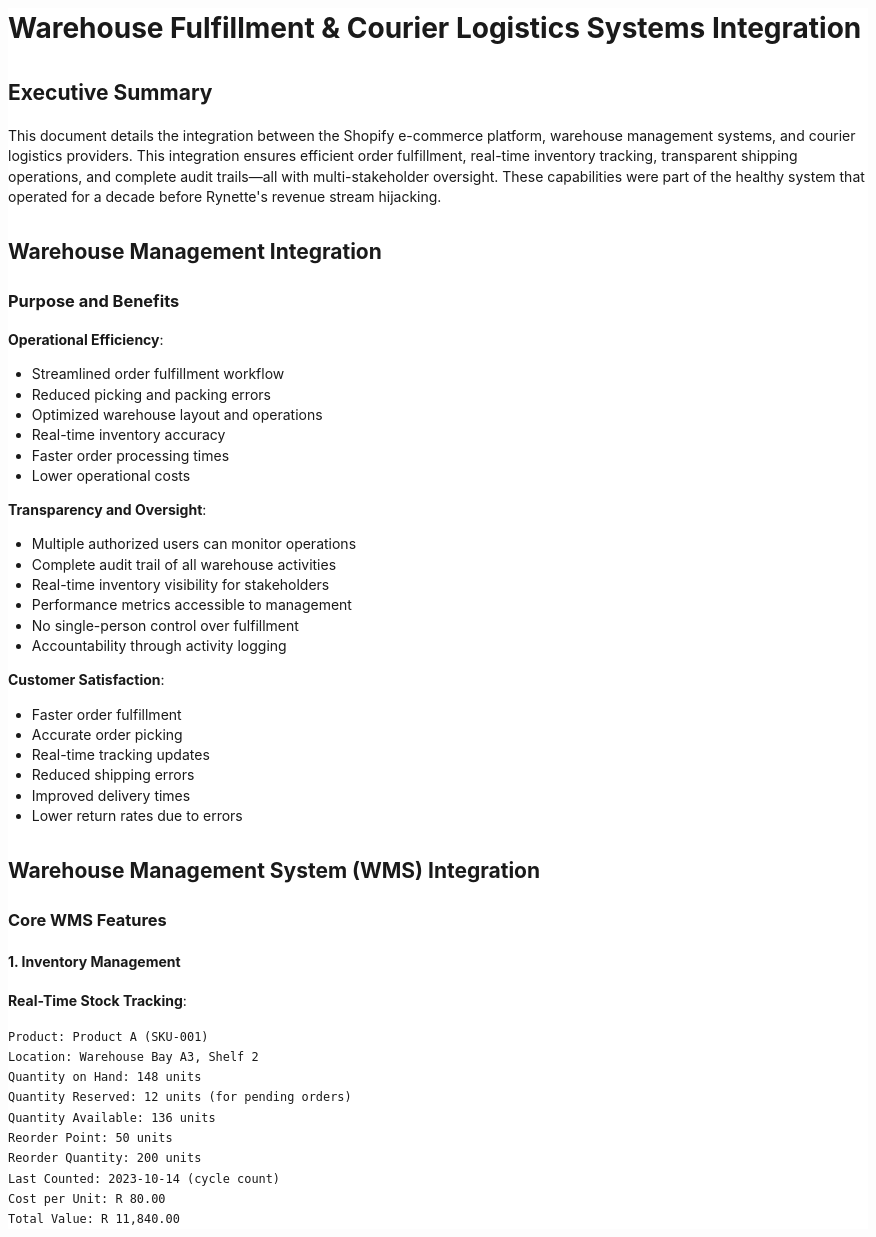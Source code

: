 # Warehouse Fulfillment & Courier Logistics Systems Integration

## Executive Summary

This document details the integration between the Shopify e-commerce platform, warehouse management systems, and courier logistics providers. This integration ensures efficient order fulfillment, real-time inventory tracking, transparent shipping operations, and complete audit trails—all with multi-stakeholder oversight. These capabilities were part of the healthy system that operated for a decade before Rynette's revenue stream hijacking.

## Warehouse Management Integration

### Purpose and Benefits

**Operational Efficiency**:
- Streamlined order fulfillment workflow
- Reduced picking and packing errors
- Optimized warehouse layout and operations
- Real-time inventory accuracy
- Faster order processing times
- Lower operational costs

**Transparency and Oversight**:
- Multiple authorized users can monitor operations
- Complete audit trail of all warehouse activities
- Real-time inventory visibility for stakeholders
- Performance metrics accessible to management
- No single-person control over fulfillment
- Accountability through activity logging

**Customer Satisfaction**:
- Faster order fulfillment
- Accurate order picking
- Real-time tracking updates
- Reduced shipping errors
- Improved delivery times
- Lower return rates due to errors

## Warehouse Management System (WMS) Integration

### Core WMS Features

#### 1. Inventory Management

**Real-Time Stock Tracking**:
```
Product: Product A (SKU-001)
Location: Warehouse Bay A3, Shelf 2
Quantity on Hand: 148 units
Quantity Reserved: 12 units (for pending orders)
Quantity Available: 136 units
Reorder Point: 50 units
Reorder Quantity: 200 units
Last Counted: 2023-10-14 (cycle count)
Cost per Unit: R 80.00
Total Value: R 11,840.00
```
